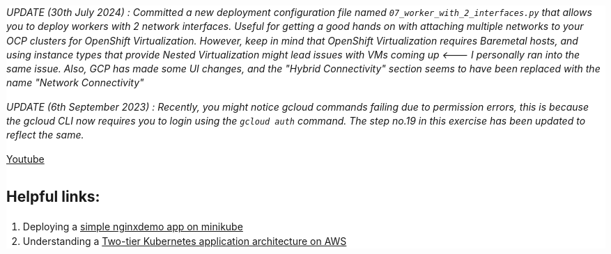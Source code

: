 *UPDATE (30th July 2024) : Committed a new deployment configuration file named `07_worker_with_2_interfaces.py` that allows you to deploy workers with 2 network interfaces. Useful for getting a good hands on with attaching multiple networks to your OCP clusters for OpenShift Virtualization. However, keep in mind that OpenShift Virtualization requires Baremetal hosts, and using instance types that provide Nested Virtualization might lead issues with VMs coming up <--- I personally ran into the same issue. Also, GCP has made some UI changes, and the "Hybrid Connectivity" section seems to have been replaced with the name "Network Connectivity"*

*UPDATE (6th September 2023) : Recently, you might notice gcloud commands failing due to permission errors, this is because the gcloud CLI now requires you to login using the `gcloud auth` command. The step no.19 in this exercise has been updated to reflect the same.*

[Youtube](https://www.youtube.com/watch?v=DdWCL4eE0vM)

## Helpful links:

1. Deploying a [simple nginxdemo app on minikube](https://github.com/Hamza-Mandviwala/simple-nginx-demo-app-minikube)
2. Understanding a [Two-tier Kubernetes application architecture on AWS](https://github.com/Hamza-Mandviwala/two-tier-kubernetes-app-aws-architecture)
